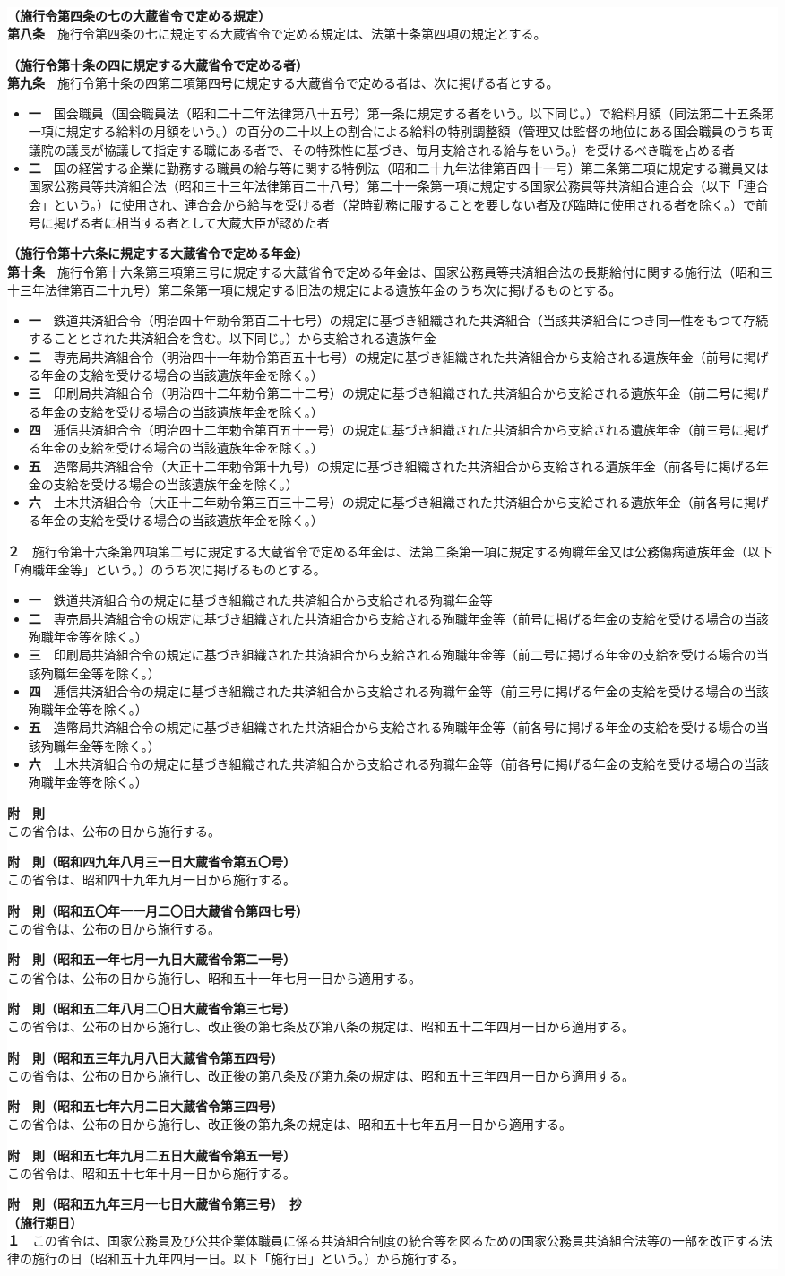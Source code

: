 **（施行令第四条の七の大蔵省令で定める規定）**  
**第八条**　施行令第四条の七に規定する大蔵省令で定める規定は、法第十条第四項の規定とする。  
  
**（施行令第十条の四に規定する大蔵省令で定める者）**  
**第九条**　施行令第十条の四第二項第四号に規定する大蔵省令で定める者は、次に掲げる者とする。  
* **一**　国会職員（国会職員法（昭和二十二年法律第八十五号）第一条に規定する者をいう。以下同じ。）で給料月額（同法第二十五条第一項に規定する給料の月額をいう。）の百分の二十以上の割合による給料の特別調整額（管理又は監督の地位にある国会職員のうち両議院の議長が協議して指定する職にある者で、その特殊性に基づき、毎月支給される給与をいう。）を受けるべき職を占める者  
* **二**　国の経営する企業に勤務する職員の給与等に関する特例法（昭和二十九年法律第百四十一号）第二条第二項に規定する職員又は国家公務員等共済組合法（昭和三十三年法律第百二十八号）第二十一条第一項に規定する国家公務員等共済組合連合会（以下「連合会」という。）に使用され、連合会から給与を受ける者（常時勤務に服することを要しない者及び臨時に使用される者を除く。）で前号に掲げる者に相当する者として大蔵大臣が認めた者  
  
**（施行令第十六条に規定する大蔵省令で定める年金）**  
**第十条**　施行令第十六条第三項第三号に規定する大蔵省令で定める年金は、国家公務員等共済組合法の長期給付に関する施行法（昭和三十三年法律第百二十九号）第二条第一項に規定する旧法の規定による遺族年金のうち次に掲げるものとする。  
* **一**　鉄道共済組合令（明治四十年勅令第百二十七号）の規定に基づき組織された共済組合（当該共済組合につき同一性をもつて存続することとされた共済組合を含む。以下同じ。）から支給される遺族年金  
* **二**　専売局共済組合令（明治四十一年勅令第百五十七号）の規定に基づき組織された共済組合から支給される遺族年金（前号に掲げる年金の支給を受ける場合の当該遺族年金を除く。）  
* **三**　印刷局共済組合令（明治四十二年勅令第二十二号）の規定に基づき組織された共済組合から支給される遺族年金（前二号に掲げる年金の支給を受ける場合の当該遺族年金を除く。）  
* **四**　逓信共済組合令（明治四十二年勅令第百五十一号）の規定に基づき組織された共済組合から支給される遺族年金（前三号に掲げる年金の支給を受ける場合の当該遺族年金を除く。）  
* **五**　造幣局共済組合令（大正十二年勅令第十九号）の規定に基づき組織された共済組合から支給される遺族年金（前各号に掲げる年金の支給を受ける場合の当該遺族年金を除く。）  
* **六**　土木共済組合令（大正十二年勅令第三百三十二号）の規定に基づき組織された共済組合から支給される遺族年金（前各号に掲げる年金の支給を受ける場合の当該遺族年金を除く。）  
  
**２**　施行令第十六条第四項第二号に規定する大蔵省令で定める年金は、法第二条第一項に規定する殉職年金又は公務傷病遺族年金（以下「殉職年金等」という。）のうち次に掲げるものとする。  
* **一**　鉄道共済組合令の規定に基づき組織された共済組合から支給される殉職年金等  
* **二**　専売局共済組合令の規定に基づき組織された共済組合から支給される殉職年金等（前号に掲げる年金の支給を受ける場合の当該殉職年金等を除く。）  
* **三**　印刷局共済組合令の規定に基づき組織された共済組合から支給される殉職年金等（前二号に掲げる年金の支給を受ける場合の当該殉職年金等を除く。）  
* **四**　逓信共済組合令の規定に基づき組織された共済組合から支給される殉職年金等（前三号に掲げる年金の支給を受ける場合の当該殉職年金等を除く。）  
* **五**　造幣局共済組合令の規定に基づき組織された共済組合から支給される殉職年金等（前各号に掲げる年金の支給を受ける場合の当該殉職年金等を除く。）  
* **六**　土木共済組合令の規定に基づき組織された共済組合から支給される殉職年金等（前各号に掲げる年金の支給を受ける場合の当該殉職年金等を除く。）  
  
**附　則**  
この省令は、公布の日から施行する。  
  
**附　則（昭和四九年八月三一日大蔵省令第五〇号）**  
この省令は、昭和四十九年九月一日から施行する。  
  
**附　則（昭和五〇年一一月二〇日大蔵省令第四七号）**  
この省令は、公布の日から施行する。  
  
**附　則（昭和五一年七月一九日大蔵省令第二一号）**  
この省令は、公布の日から施行し、昭和五十一年七月一日から適用する。  
  
**附　則（昭和五二年八月二〇日大蔵省令第三七号）**  
この省令は、公布の日から施行し、改正後の第七条及び第八条の規定は、昭和五十二年四月一日から適用する。  
  
**附　則（昭和五三年九月八日大蔵省令第五四号）**  
この省令は、公布の日から施行し、改正後の第八条及び第九条の規定は、昭和五十三年四月一日から適用する。  
  
**附　則（昭和五七年六月二日大蔵省令第三四号）**  
この省令は、公布の日から施行し、改正後の第九条の規定は、昭和五十七年五月一日から適用する。  
  
**附　則（昭和五七年九月二五日大蔵省令第五一号）**  
この省令は、昭和五十七年十月一日から施行する。  
  
**附　則（昭和五九年三月一七日大蔵省令第三号）　抄**  
**（施行期日）**  
**１**　この省令は、国家公務員及び公共企業体職員に係る共済組合制度の統合等を図るための国家公務員共済組合法等の一部を改正する法律の施行の日（昭和五十九年四月一日。以下「施行日」という。）から施行する。  
  

